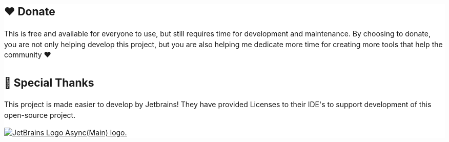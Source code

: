 ## :heart: Donate

This is free and available for everyone to use, but still requires time for development
and maintenance. By choosing to donate, you are not only helping develop this project,
but you are also helping me dedicate more time for creating more tools that help the community :heart:

## :tada: Special Thanks

This project is made easier to develop by Jetbrains! They have provided
Licenses to their IDE's to support development of this open-source project.

<a href="https://www.jetbrains.com/community/opensource/#support">
<img width="200px" src="https://resources.jetbrains.com/storage/products/company/brand/logos/jb_beam.png" alt="JetBrains Logo Async(Main) logo.">
</a>